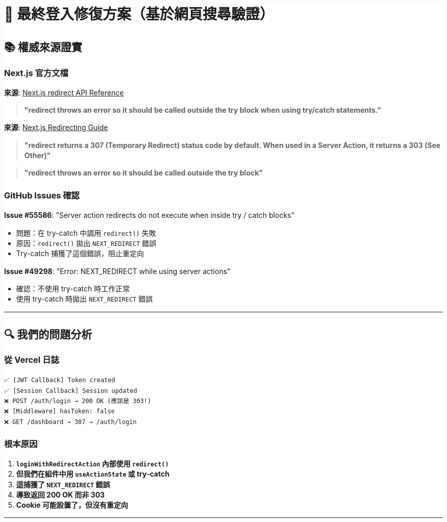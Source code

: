 # 🎯 最終登入修復方案（基於網頁搜尋驗證）

## 📚 權威來源證實

### Next.js 官方文檔

**來源**: [Next.js redirect API Reference](https://nextjs.org/docs/app/api-reference/functions/redirect)

> **"redirect throws an error so it should be called outside the try block when using try/catch statements."**

**來源**: [Next.js Redirecting Guide](https://nextjs.org/docs/app/building-your-application/routing/redirecting)

> **"redirect returns a 307 (Temporary Redirect) status code by default. When used in a Server Action, it returns a 303 (See Other)"**

> **"redirect throws an error so it should be called outside the try block"**

### GitHub Issues 確認

**Issue #55586**: "Server action redirects do not execute when inside try / catch blocks"
- 問題：在 try-catch 中調用 `redirect()` 失敗
- 原因：`redirect()` 拋出 `NEXT_REDIRECT` 錯誤
- Try-catch 捕獲了這個錯誤，阻止重定向

**Issue #49298**: "Error: NEXT_REDIRECT while using server actions"
- 確認：不使用 try-catch 時工作正常
- 使用 try-catch 時拋出 `NEXT_REDIRECT` 錯誤

---

## 🔍 我們的問題分析

### 從 Vercel 日誌

```
✅ [JWT Callback] Token created
✅ [Session Callback] Session updated  
❌ POST /auth/login → 200 OK (應該是 303!)
❌ [Middleware] hasToken: false
❌ GET /dashboard → 307 → /auth/login
```

### 根本原因

1. **`loginWithRedirectAction` 內部使用 `redirect()`**
2. **但我們在組件中用 `useActionState` 或 try-catch**
3. **這捕獲了 `NEXT_REDIRECT` 錯誤**
4. **導致返回 200 OK 而非 303**
5. **Cookie 可能設置了，但沒有重定向**

---